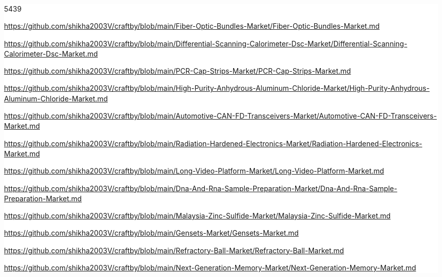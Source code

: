 5439</p><p><a href="https://github.com/shikha2003V/craftby/blob/main/Fiber-Optic-Bundles-Market/Fiber-Optic-Bundles-Market.md">https://github.com/shikha2003V/craftby/blob/main/Fiber-Optic-Bundles-Market/Fiber-Optic-Bundles-Market.md</a></p><p><a href="https://github.com/shikha2003V/craftby/blob/main/Differential-Scanning-Calorimeter-Dsc-Market/Differential-Scanning-Calorimeter-Dsc-Market.md">https://github.com/shikha2003V/craftby/blob/main/Differential-Scanning-Calorimeter-Dsc-Market/Differential-Scanning-Calorimeter-Dsc-Market.md</a></p><p><a href="https://github.com/shikha2003V/craftby/blob/main/PCR-Cap-Strips-Market/PCR-Cap-Strips-Market.md">https://github.com/shikha2003V/craftby/blob/main/PCR-Cap-Strips-Market/PCR-Cap-Strips-Market.md</a></p><p><a href="https://github.com/shikha2003V/craftby/blob/main/High-Purity-Anhydrous-Aluminum-Chloride-Market/High-Purity-Anhydrous-Aluminum-Chloride-Market.md">https://github.com/shikha2003V/craftby/blob/main/High-Purity-Anhydrous-Aluminum-Chloride-Market/High-Purity-Anhydrous-Aluminum-Chloride-Market.md</a></p><p><a href="https://github.com/shikha2003V/craftby/blob/main/Automotive-CAN-FD-Transceivers-Market/Automotive-CAN-FD-Transceivers-Market.md">https://github.com/shikha2003V/craftby/blob/main/Automotive-CAN-FD-Transceivers-Market/Automotive-CAN-FD-Transceivers-Market.md</a></p><p><a href="https://github.com/shikha2003V/craftby/blob/main/Radiation-Hardened-Electronics-Market/Radiation-Hardened-Electronics-Market.md">https://github.com/shikha2003V/craftby/blob/main/Radiation-Hardened-Electronics-Market/Radiation-Hardened-Electronics-Market.md</a></p><p><a href="https://github.com/shikha2003V/craftby/blob/main/Long-Video-Platform-Market/Long-Video-Platform-Market.md">https://github.com/shikha2003V/craftby/blob/main/Long-Video-Platform-Market/Long-Video-Platform-Market.md</a></p><p><a href="https://github.com/shikha2003V/craftby/blob/main/Dna-And-Rna-Sample-Preparation-Market/Dna-And-Rna-Sample-Preparation-Market.md">https://github.com/shikha2003V/craftby/blob/main/Dna-And-Rna-Sample-Preparation-Market/Dna-And-Rna-Sample-Preparation-Market.md</a></p><p><a href="https://github.com/shikha2003V/craftby/blob/main/Malaysia-Zinc-Sulfide-Market/Malaysia-Zinc-Sulfide-Market.md">https://github.com/shikha2003V/craftby/blob/main/Malaysia-Zinc-Sulfide-Market/Malaysia-Zinc-Sulfide-Market.md</a></p><p><a href="https://github.com/shikha2003V/craftby/blob/main/Gensets-Market/Gensets-Market.md">https://github.com/shikha2003V/craftby/blob/main/Gensets-Market/Gensets-Market.md</a></p><p><a href="https://github.com/shikha2003V/craftby/blob/main/Refractory-Ball-Market/Refractory-Ball-Market.md">https://github.com/shikha2003V/craftby/blob/main/Refractory-Ball-Market/Refractory-Ball-Market.md</a></p><p><a href="https://github.com/shikha2003V/craftby/blob/main/Next-Generation-Memory-Market/Next-Generation-Memory-Market.md">https://github.com/shikha2003V/craftby/blob/main/Next-Generation-Memory-Market/Next-Generation-Memory-Market.md</a></p>
